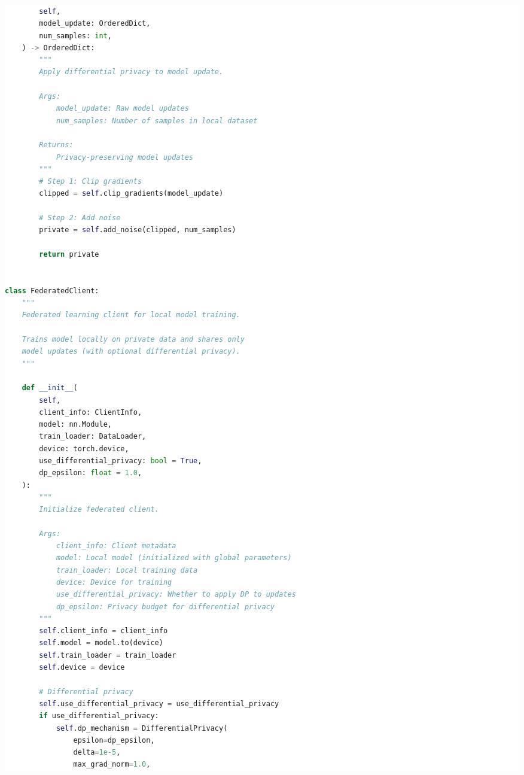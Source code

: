 ```python
        self,
        model_update: OrderedDict,
        num_samples: int,
    ) -> OrderedDict:
        """
        Apply differential privacy to model update.
        
        Args:
            model_update: Raw model updates
            num_samples: Number of samples in local dataset
            
        Returns:
            Privacy-preserving model updates
        """
        # Step 1: Clip gradients
        clipped = self.clip_gradients(model_update)
        
        # Step 2: Add noise
        private = self.add_noise(clipped, num_samples)
        
        return private


class FederatedClient:
    """
    Federated learning client for local model training.
    
    Trains model locally on private data and shares only
    model updates (with optional differential privacy).
    """
    
    def __init__(
        self,
        client_info: ClientInfo,
        model: nn.Module,
        train_loader: DataLoader,
        device: torch.device,
        use_differential_privacy: bool = True,
        dp_epsilon: float = 1.0,
    ):
        """
        Initialize federated client.
        
        Args:
            client_info: Client metadata
            model: Local model (initialized with global parameters)
            train_loader: Local training data
            device: Device for training
            use_differential_privacy: Whether to apply DP to updates
            dp_epsilon: Privacy budget for differential privacy
        """
        self.client_info = client_info
        self.model = model.to(device)
        self.train_loader = train_loader
        self.device = device
        
        # Differential privacy
        self.use_differential_privacy = use_differential_privacy
        if use_differential_privacy:
            self.dp_mechanism = DifferentialPrivacy(
                epsilon=dp_epsilon,
                delta=1e-5,
                max_grad_norm=1.0,
```